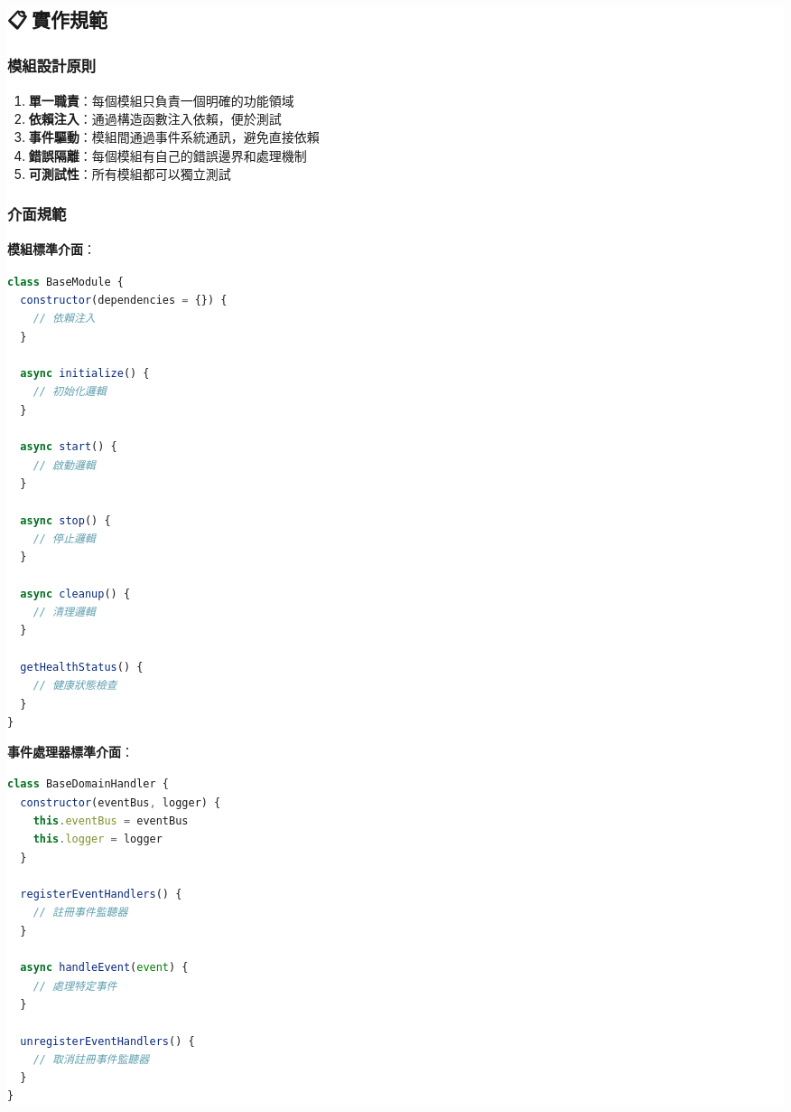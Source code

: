 ## 📋 實作規範

### 模組設計原則

1. **單一職責**：每個模組只負責一個明確的功能領域
2. **依賴注入**：通過構造函數注入依賴，便於測試
3. **事件驅動**：模組間通過事件系統通訊，避免直接依賴
4. **錯誤隔離**：每個模組有自己的錯誤邊界和處理機制
5. **可測試性**：所有模組都可以獨立測試

### 介面規範

**模組標準介面**：
```javascript
class BaseModule {
  constructor(dependencies = {}) {
    // 依賴注入
  }
  
  async initialize() {
    // 初始化邏輯
  }
  
  async start() {
    // 啟動邏輯
  }
  
  async stop() {
    // 停止邏輯
  }
  
  async cleanup() {
    // 清理邏輯
  }
  
  getHealthStatus() {
    // 健康狀態檢查
  }
}
```

**事件處理器標準介面**：
```javascript
class BaseDomainHandler {
  constructor(eventBus, logger) {
    this.eventBus = eventBus
    this.logger = logger
  }
  
  registerEventHandlers() {
    // 註冊事件監聽器
  }
  
  async handleEvent(event) {
    // 處理特定事件
  }
  
  unregisterEventHandlers() {
    // 取消註冊事件監聽器
  }
}
```
